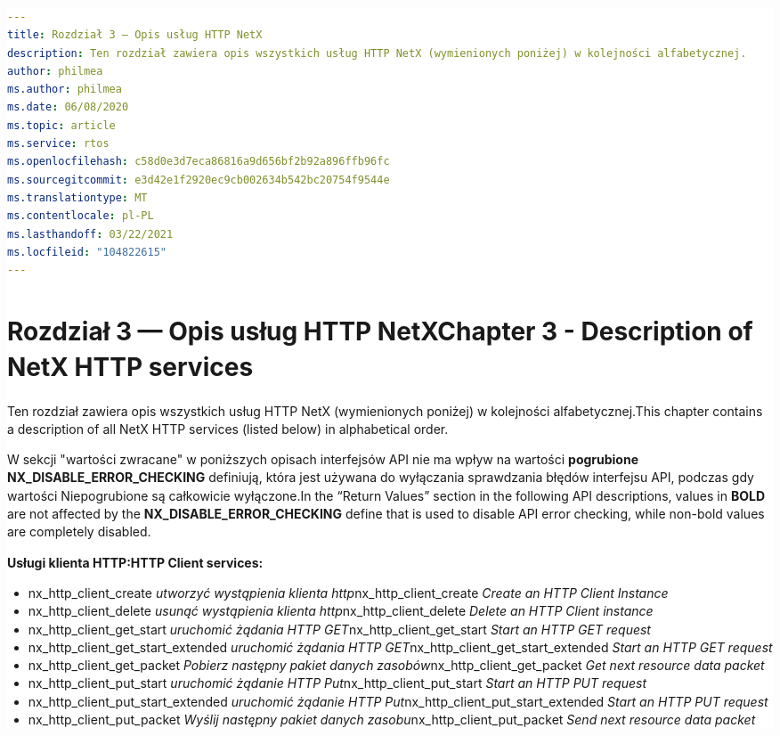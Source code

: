 ```yaml
---
title: Rozdział 3 — Opis usług HTTP NetX
description: Ten rozdział zawiera opis wszystkich usług HTTP NetX (wymienionych poniżej) w kolejności alfabetycznej.
author: philmea
ms.author: philmea
ms.date: 06/08/2020
ms.topic: article
ms.service: rtos
ms.openlocfilehash: c58d0e3d7eca86816a9d656bf2b92a896ffb96fc
ms.sourcegitcommit: e3d42e1f2920ec9cb002634b542bc20754f9544e
ms.translationtype: MT
ms.contentlocale: pl-PL
ms.lasthandoff: 03/22/2021
ms.locfileid: "104822615"
---
```

# <a name="chapter-3---description-of-netx-http-services"></a><span data-ttu-id="a3b2a-103">Rozdział 3 — Opis usług HTTP NetX</span><span class="sxs-lookup"><span data-stu-id="a3b2a-103">Chapter 3 - Description of NetX HTTP services</span></span>

<span data-ttu-id="a3b2a-104">Ten rozdział zawiera opis wszystkich usług HTTP NetX (wymienionych poniżej) w kolejności alfabetycznej.</span><span class="sxs-lookup"><span data-stu-id="a3b2a-104">This chapter contains a description of all NetX HTTP services (listed below) in alphabetical order.</span></span>

<span data-ttu-id="a3b2a-105">W sekcji "wartości zwracane" w poniższych opisach interfejsów API nie ma wpływ na wartości **pogrubione** **NX_DISABLE_ERROR_CHECKING** definiują, która jest używana do wyłączania sprawdzania błędów interfejsu API, podczas gdy wartości Niepogrubione są całkowicie wyłączone.</span><span class="sxs-lookup"><span data-stu-id="a3b2a-105">In the “Return Values” section in the following API descriptions, values in **BOLD** are not affected by the **NX_DISABLE_ERROR_CHECKING** define that is used to disable API error checking, while non-bold values are completely disabled.</span></span>

<span data-ttu-id="a3b2a-106">**Usługi klienta HTTP:**</span><span class="sxs-lookup"><span data-stu-id="a3b2a-106">**HTTP Client services:**</span></span>

- <span data-ttu-id="a3b2a-107">nx_http_client_create *utworzyć wystąpienia klienta http*</span><span class="sxs-lookup"><span data-stu-id="a3b2a-107">nx_http_client_create *Create an HTTP Client Instance*</span></span>
- <span data-ttu-id="a3b2a-108">nx_http_client_delete *usunąć wystąpienia klienta http*</span><span class="sxs-lookup"><span data-stu-id="a3b2a-108">nx_http_client_delete *Delete an HTTP Client instance*</span></span>
- <span data-ttu-id="a3b2a-109">nx_http_client_get_start *uruchomić żądania HTTP GET*</span><span class="sxs-lookup"><span data-stu-id="a3b2a-109">nx_http_client_get_start *Start an HTTP GET request*</span></span>
- <span data-ttu-id="a3b2a-110">nx_http_client_get_start_extended *uruchomić żądania HTTP GET*</span><span class="sxs-lookup"><span data-stu-id="a3b2a-110">nx_http_client_get_start_extended *Start an HTTP GET request*</span></span>
- <span data-ttu-id="a3b2a-111">nx_http_client_get_packet *Pobierz następny pakiet danych zasobów*</span><span class="sxs-lookup"><span data-stu-id="a3b2a-111">nx_http_client_get_packet *Get next resource data packet*</span></span>
- <span data-ttu-id="a3b2a-112">nx_http_client_put_start *uruchomić żądanie HTTP Put*</span><span class="sxs-lookup"><span data-stu-id="a3b2a-112">nx_http_client_put_start *Start an HTTP PUT request*</span></span>
- <span data-ttu-id="a3b2a-113">nx_http_client_put_start_extended *uruchomić żądanie HTTP Put*</span><span class="sxs-lookup"><span data-stu-id="a3b2a-113">nx_http_client_put_start_extended *Start an HTTP PUT request*</span></span>
- <span data-ttu-id="a3b2a-114">nx_http_client_put_packet *Wyślij następny pakiet danych zasobu*</span><span class="sxs-lookup"><span data-stu-id="a3b2a-114">nx_http_client_put_packet *Send next resource data packet*</span></span>